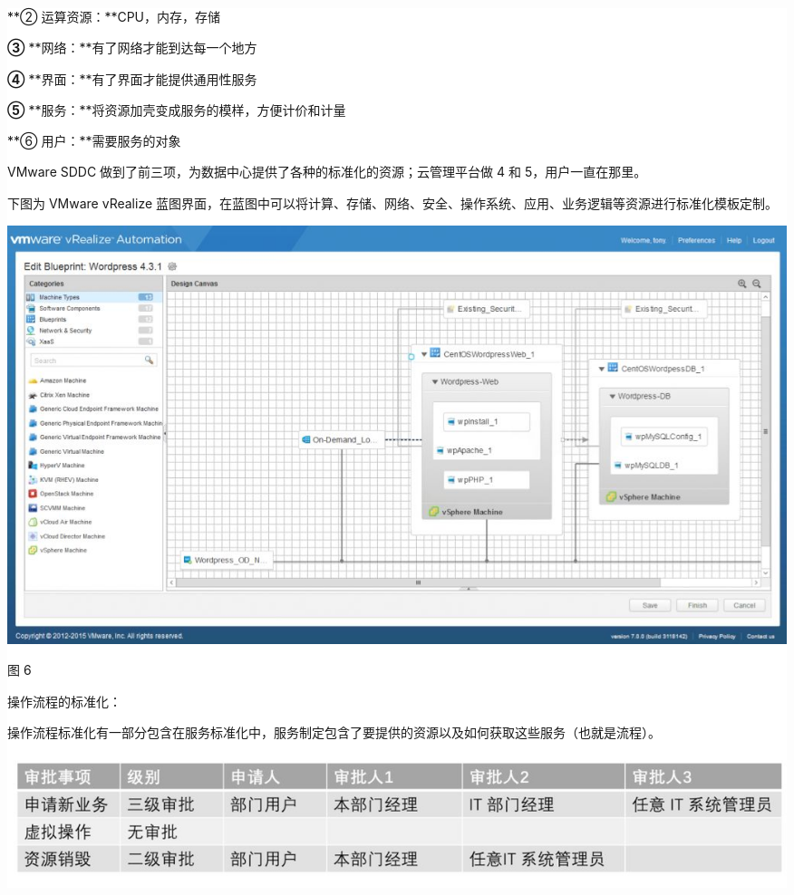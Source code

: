   **② 运算资源：**CPU，内存，存储

  **③** **网络：**有了网络才能到达每一个地方

  **④** **界面：**有了界面才能提供通用性服务

  **⑤** **服务：**将资源加壳变成服务的模样，方便计价和计量

  **⑥ 用户：**需要服务的对象

VMware SDDC 做到了前三项，为数据中心提供了各种的标准化的资源；云管理平台做 4 和 5，用户一直在那里。

下图为 VMware vRealize 蓝图界面，在蓝图中可以将计算、存储、网络、安全、操作系统、应用、业务逻辑等资源进行标准化模板定制。



![img](../../../pics/640-20191225175730080.jpeg)

图 6





操作流程的标准化：



操作流程标准化有一部分包含在服务标准化中，服务制定包含了要提供的资源以及如何获取这些服务（也就是流程）。





![img](../../../pics/640-20191225175729384.jpeg)
